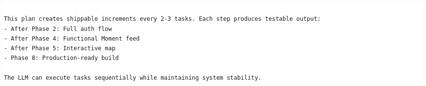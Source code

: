 ```

This plan creates shippable increments every 2-3 tasks. Each step produces testable output:
- After Phase 2: Full auth flow
- After Phase 4: Functional Moment feed
- After Phase 5: Interactive map
- Phase 8: Production-ready build

The LLM can execute tasks sequentially while maintaining system stability.